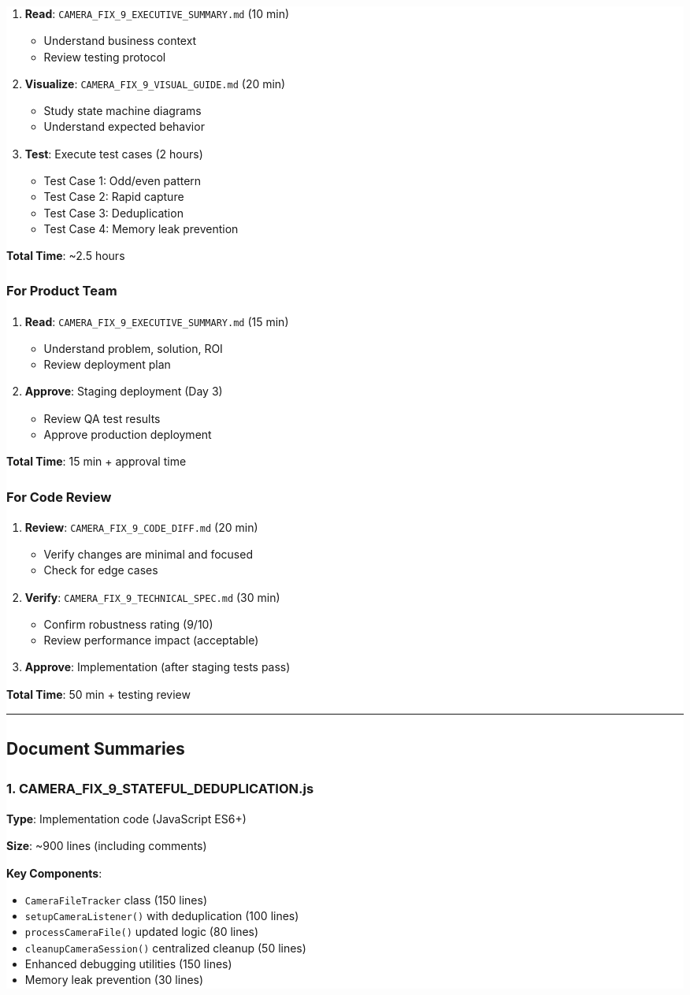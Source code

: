 1. **Read**: `CAMERA_FIX_9_EXECUTIVE_SUMMARY.md` (10 min)
   - Understand business context
   - Review testing protocol

2. **Visualize**: `CAMERA_FIX_9_VISUAL_GUIDE.md` (20 min)
   - Study state machine diagrams
   - Understand expected behavior

3. **Test**: Execute test cases (2 hours)
   - Test Case 1: Odd/even pattern
   - Test Case 2: Rapid capture
   - Test Case 3: Deduplication
   - Test Case 4: Memory leak prevention

**Total Time**: ~2.5 hours

### For Product Team

1. **Read**: `CAMERA_FIX_9_EXECUTIVE_SUMMARY.md` (15 min)
   - Understand problem, solution, ROI
   - Review deployment plan

2. **Approve**: Staging deployment (Day 3)
   - Review QA test results
   - Approve production deployment

**Total Time**: 15 min + approval time

### For Code Review

1. **Review**: `CAMERA_FIX_9_CODE_DIFF.md` (20 min)
   - Verify changes are minimal and focused
   - Check for edge cases

2. **Verify**: `CAMERA_FIX_9_TECHNICAL_SPEC.md` (30 min)
   - Confirm robustness rating (9/10)
   - Review performance impact (acceptable)

3. **Approve**: Implementation (after staging tests pass)

**Total Time**: 50 min + testing review

---

## Document Summaries

### 1. CAMERA_FIX_9_STATEFUL_DEDUPLICATION.js

**Type**: Implementation code (JavaScript ES6+)

**Size**: ~900 lines (including comments)

**Key Components**:
- `CameraFileTracker` class (150 lines)
- `setupCameraListener()` with deduplication (100 lines)
- `processCameraFile()` updated logic (80 lines)
- `cleanupCameraSession()` centralized cleanup (50 lines)
- Enhanced debugging utilities (150 lines)
- Memory leak prevention (30 lines)

